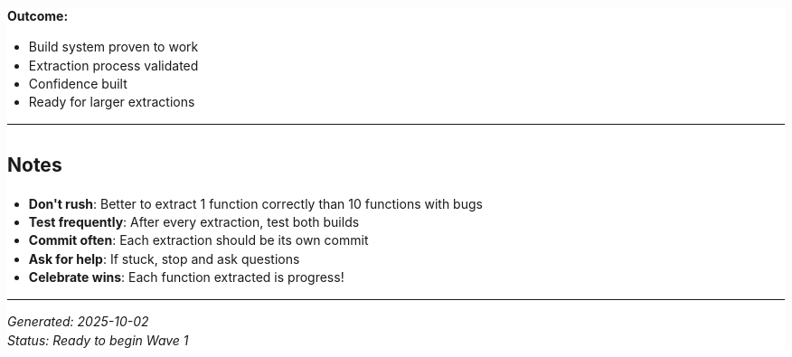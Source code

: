 **Outcome:** 
- Build system proven to work
- Extraction process validated
- Confidence built
- Ready for larger extractions

---

## Notes

- **Don't rush**: Better to extract 1 function correctly than 10 functions with bugs
- **Test frequently**: After every extraction, test both builds
- **Commit often**: Each extraction should be its own commit
- **Ask for help**: If stuck, stop and ask questions
- **Celebrate wins**: Each function extracted is progress!

---

*Generated: 2025-10-02*  
*Status: Ready to begin Wave 1*
